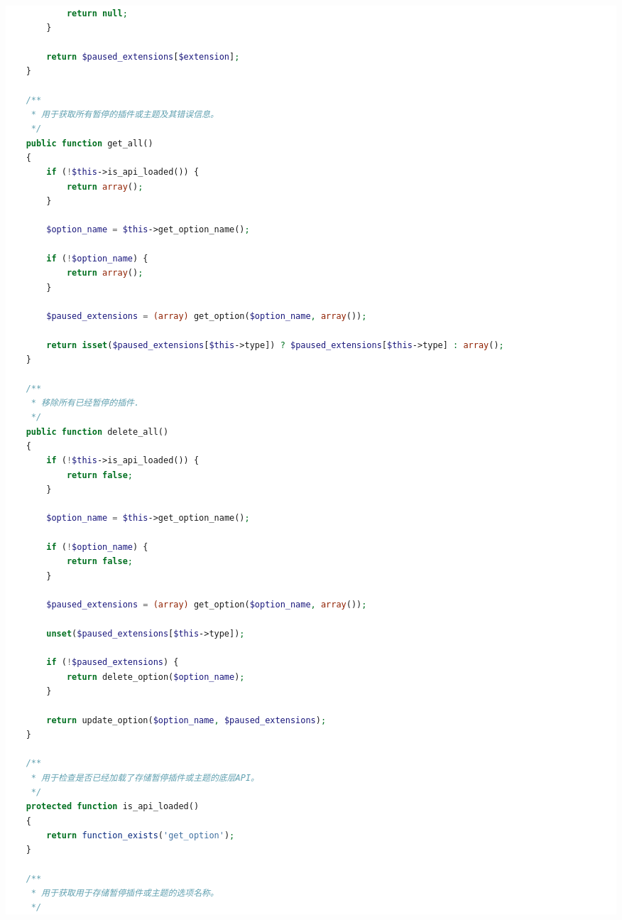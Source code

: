 ```php
            return null;
        }

        return $paused_extensions[$extension];
    }

    /**
     * 用于获取所有暂停的插件或主题及其错误信息。
     */
    public function get_all()
    {
        if (!$this->is_api_loaded()) {
            return array();
        }

        $option_name = $this->get_option_name();

        if (!$option_name) {
            return array();
        }

        $paused_extensions = (array) get_option($option_name, array());

        return isset($paused_extensions[$this->type]) ? $paused_extensions[$this->type] : array();
    }

    /**
     * 移除所有已经暂停的插件.
     */
    public function delete_all()
    {
        if (!$this->is_api_loaded()) {
            return false;
        }

        $option_name = $this->get_option_name();

        if (!$option_name) {
            return false;
        }

        $paused_extensions = (array) get_option($option_name, array());

        unset($paused_extensions[$this->type]);

        if (!$paused_extensions) {
            return delete_option($option_name);
        }

        return update_option($option_name, $paused_extensions);
    }

    /**
     * 用于检查是否已经加载了存储暂停插件或主题的底层API。
     */
    protected function is_api_loaded()
    {
        return function_exists('get_option');
    }

    /**
     * 用于获取用于存储暂停插件或主题的选项名称。
     */
```